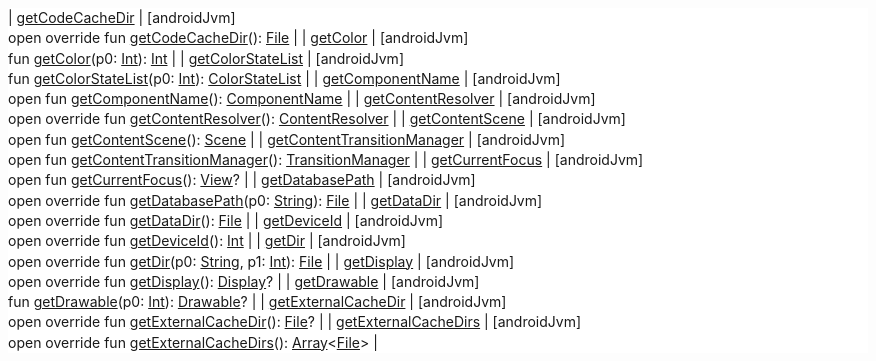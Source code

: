 | [getCodeCacheDir](../../org.mjdev.tvapp.sync/-sync-service/index.md#1138511077%2FFunctions%2F-912451524) | [androidJvm]<br>open override fun [getCodeCacheDir](../../org.mjdev.tvapp.sync/-sync-service/index.md#1138511077%2FFunctions%2F-912451524)(): [File](https://developer.android.com/reference/kotlin/java/io/File.html) |
| [getColor](../../org.mjdev.tvapp.sync/-sync-service/index.md#1612713529%2FFunctions%2F-912451524) | [androidJvm]<br>fun [getColor](../../org.mjdev.tvapp.sync/-sync-service/index.md#1612713529%2FFunctions%2F-912451524)(p0: [Int](https://kotlinlang.org/api/latest/jvm/stdlib/kotlin/-int/index.html)): [Int](https://kotlinlang.org/api/latest/jvm/stdlib/kotlin/-int/index.html) |
| [getColorStateList](../../org.mjdev.tvapp.sync/-sync-service/index.md#49622702%2FFunctions%2F-912451524) | [androidJvm]<br>fun [getColorStateList](../../org.mjdev.tvapp.sync/-sync-service/index.md#49622702%2FFunctions%2F-912451524)(p0: [Int](https://kotlinlang.org/api/latest/jvm/stdlib/kotlin/-int/index.html)): [ColorStateList](https://developer.android.com/reference/kotlin/android/content/res/ColorStateList.html) |
| [getComponentName](../-web-activity/index.md#-1710268232%2FFunctions%2F-912451524) | [androidJvm]<br>open fun [getComponentName](../-web-activity/index.md#-1710268232%2FFunctions%2F-912451524)(): [ComponentName](https://developer.android.com/reference/kotlin/android/content/ComponentName.html) |
| [getContentResolver](../../org.mjdev.tvapp.sync/-sync-service/index.md#-1924753378%2FFunctions%2F-912451524) | [androidJvm]<br>open override fun [getContentResolver](../../org.mjdev.tvapp.sync/-sync-service/index.md#-1924753378%2FFunctions%2F-912451524)(): [ContentResolver](https://developer.android.com/reference/kotlin/android/content/ContentResolver.html) |
| [getContentScene](../-web-activity/index.md#261968391%2FFunctions%2F-912451524) | [androidJvm]<br>open fun [getContentScene](../-web-activity/index.md#261968391%2FFunctions%2F-912451524)(): [Scene](https://developer.android.com/reference/kotlin/android/transition/Scene.html) |
| [getContentTransitionManager](../-web-activity/index.md#1914863227%2FFunctions%2F-912451524) | [androidJvm]<br>open fun [getContentTransitionManager](../-web-activity/index.md#1914863227%2FFunctions%2F-912451524)(): [TransitionManager](https://developer.android.com/reference/kotlin/android/transition/TransitionManager.html) |
| [getCurrentFocus](../-web-activity/index.md#-1699869637%2FFunctions%2F-912451524) | [androidJvm]<br>open fun [getCurrentFocus](../-web-activity/index.md#-1699869637%2FFunctions%2F-912451524)(): [View](https://developer.android.com/reference/kotlin/android/view/View.html)? |
| [getDatabasePath](../../org.mjdev.tvapp.sync/-sync-service/index.md#1182335943%2FFunctions%2F-912451524) | [androidJvm]<br>open override fun [getDatabasePath](../../org.mjdev.tvapp.sync/-sync-service/index.md#1182335943%2FFunctions%2F-912451524)(p0: [String](https://kotlinlang.org/api/latest/jvm/stdlib/kotlin/-string/index.html)): [File](https://developer.android.com/reference/kotlin/java/io/File.html) |
| [getDataDir](../../org.mjdev.tvapp.sync/-sync-service/index.md#666732474%2FFunctions%2F-912451524) | [androidJvm]<br>open override fun [getDataDir](../../org.mjdev.tvapp.sync/-sync-service/index.md#666732474%2FFunctions%2F-912451524)(): [File](https://developer.android.com/reference/kotlin/java/io/File.html) |
| [getDeviceId](../../org.mjdev.tvapp.sync/-sync-service/index.md#1895269292%2FFunctions%2F-912451524) | [androidJvm]<br>open override fun [getDeviceId](../../org.mjdev.tvapp.sync/-sync-service/index.md#1895269292%2FFunctions%2F-912451524)(): [Int](https://kotlinlang.org/api/latest/jvm/stdlib/kotlin/-int/index.html) |
| [getDir](../../org.mjdev.tvapp.sync/-sync-service/index.md#264472777%2FFunctions%2F-912451524) | [androidJvm]<br>open override fun [getDir](../../org.mjdev.tvapp.sync/-sync-service/index.md#264472777%2FFunctions%2F-912451524)(p0: [String](https://kotlinlang.org/api/latest/jvm/stdlib/kotlin/-string/index.html), p1: [Int](https://kotlinlang.org/api/latest/jvm/stdlib/kotlin/-int/index.html)): [File](https://developer.android.com/reference/kotlin/java/io/File.html) |
| [getDisplay](../../org.mjdev.tvapp.sync/-sync-service/index.md#488073307%2FFunctions%2F-912451524) | [androidJvm]<br>open override fun [getDisplay](../../org.mjdev.tvapp.sync/-sync-service/index.md#488073307%2FFunctions%2F-912451524)(): [Display](https://developer.android.com/reference/kotlin/android/view/Display.html)? |
| [getDrawable](../../org.mjdev.tvapp.sync/-sync-service/index.md#-953197380%2FFunctions%2F-912451524) | [androidJvm]<br>fun [getDrawable](../../org.mjdev.tvapp.sync/-sync-service/index.md#-953197380%2FFunctions%2F-912451524)(p0: [Int](https://kotlinlang.org/api/latest/jvm/stdlib/kotlin/-int/index.html)): [Drawable](https://developer.android.com/reference/kotlin/android/graphics/drawable/Drawable.html)? |
| [getExternalCacheDir](../../org.mjdev.tvapp.sync/-sync-service/index.md#544398023%2FFunctions%2F-912451524) | [androidJvm]<br>open override fun [getExternalCacheDir](../../org.mjdev.tvapp.sync/-sync-service/index.md#544398023%2FFunctions%2F-912451524)(): [File](https://developer.android.com/reference/kotlin/java/io/File.html)? |
| [getExternalCacheDirs](../../org.mjdev.tvapp.sync/-sync-service/index.md#1262724320%2FFunctions%2F-912451524) | [androidJvm]<br>open override fun [getExternalCacheDirs](../../org.mjdev.tvapp.sync/-sync-service/index.md#1262724320%2FFunctions%2F-912451524)(): [Array](https://kotlinlang.org/api/latest/jvm/stdlib/kotlin/-array/index.html)&lt;[File](https://developer.android.com/reference/kotlin/java/io/File.html)&gt; |